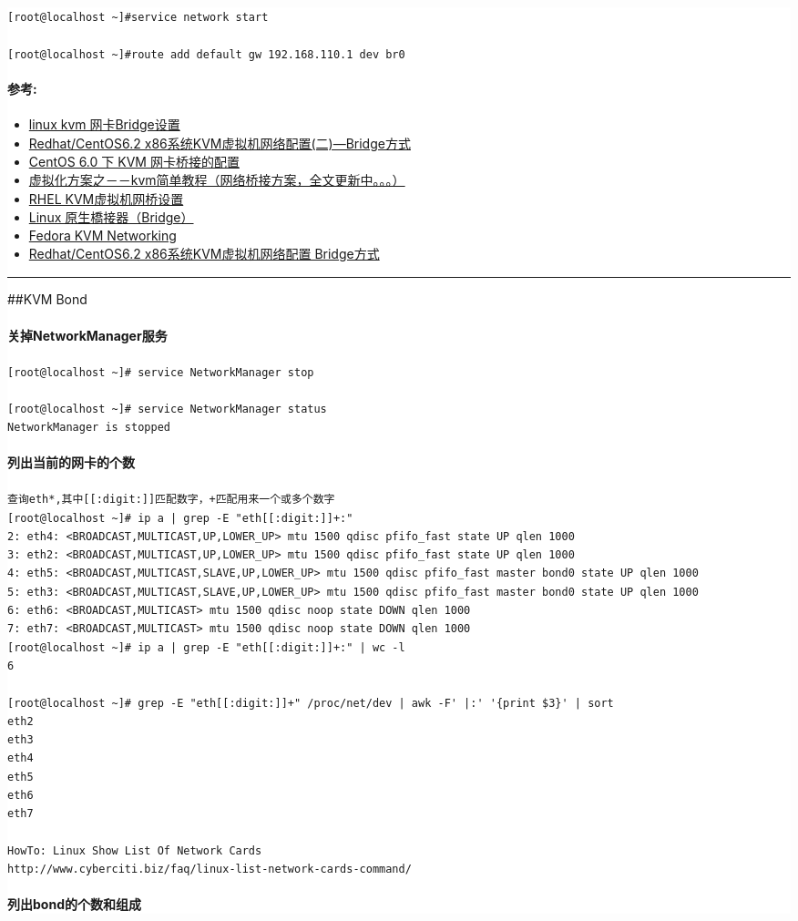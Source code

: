 	[root@localhost ~]#service network start

	[root@localhost ~]#route add default gw 192.168.110.1 dev br0

#### 参考:  
* [linux kvm 网卡Bridge设置](http://bloodiron888.blog.163.com/blog/static/1647332712010101853023528/)
* [Redhat/CentOS6.2 x86系统KVM虚拟机网络配置(二)—Bridge方式](http://blog.csdn.net/samlei/article/details/7598541)
* [CentOS 6.0 下 KVM 网卡桥接的配置](http://bbs.chinaunix.net/thread-3591185-1-1.html)
* [虚拟化方案之－－kvm简单教程（网络桥接方案，全文更新中。。。）](http://forum.ubuntu.org.cn/viewtopic.php?t=154792)
* [RHEL KVM虚拟机网桥设置](www.anyshare.org/open/355.html)
* [Linux 原生橋接器（Bridge）](http://linuxkvm.blogspot.co.uk/2012/01/linux-bridge.html)
* [Fedora KVM Networking](http://www.net527.cn/a/Ciscomoniqi/Ciscomoniqiruanjian/2012/0524/23095.html)
* [Redhat/CentOS6.2 x86系统KVM虚拟机网络配置 Bridge方式](http://www.07net01.com/linux/Redhat_CentOS6_2_x86xitongKVMxunijiwangluopeizhi_Bridgefangshi_23477_1352279007.html)

-----

##KVM Bond

#### 关掉NetworkManager服务  

	[root@localhost ~]# service NetworkManager stop

	[root@localhost ~]# service NetworkManager status
	NetworkManager is stopped

#### 列出当前的网卡的个数  

	查询eth*,其中[[:digit:]]匹配数字，+匹配用来一个或多个数字
	[root@localhost ~]# ip a | grep -E "eth[[:digit:]]+:"
	2: eth4: <BROADCAST,MULTICAST,UP,LOWER_UP> mtu 1500 qdisc pfifo_fast state UP qlen 1000
	3: eth2: <BROADCAST,MULTICAST,UP,LOWER_UP> mtu 1500 qdisc pfifo_fast state UP qlen 1000
	4: eth5: <BROADCAST,MULTICAST,SLAVE,UP,LOWER_UP> mtu 1500 qdisc pfifo_fast master bond0 state UP qlen 1000
	5: eth3: <BROADCAST,MULTICAST,SLAVE,UP,LOWER_UP> mtu 1500 qdisc pfifo_fast master bond0 state UP qlen 1000
	6: eth6: <BROADCAST,MULTICAST> mtu 1500 qdisc noop state DOWN qlen 1000
	7: eth7: <BROADCAST,MULTICAST> mtu 1500 qdisc noop state DOWN qlen 1000	
	[root@localhost ~]# ip a | grep -E "eth[[:digit:]]+:" | wc -l
	6

	[root@localhost ~]# grep -E "eth[[:digit:]]+" /proc/net/dev | awk -F' |:' '{print $3}' | sort
	eth2
	eth3
	eth4
	eth5
	eth6
	eth7

	HowTo: Linux Show List Of Network Cards	
	http://www.cyberciti.biz/faq/linux-list-network-cards-command/

#### 列出bond的个数和组成  
